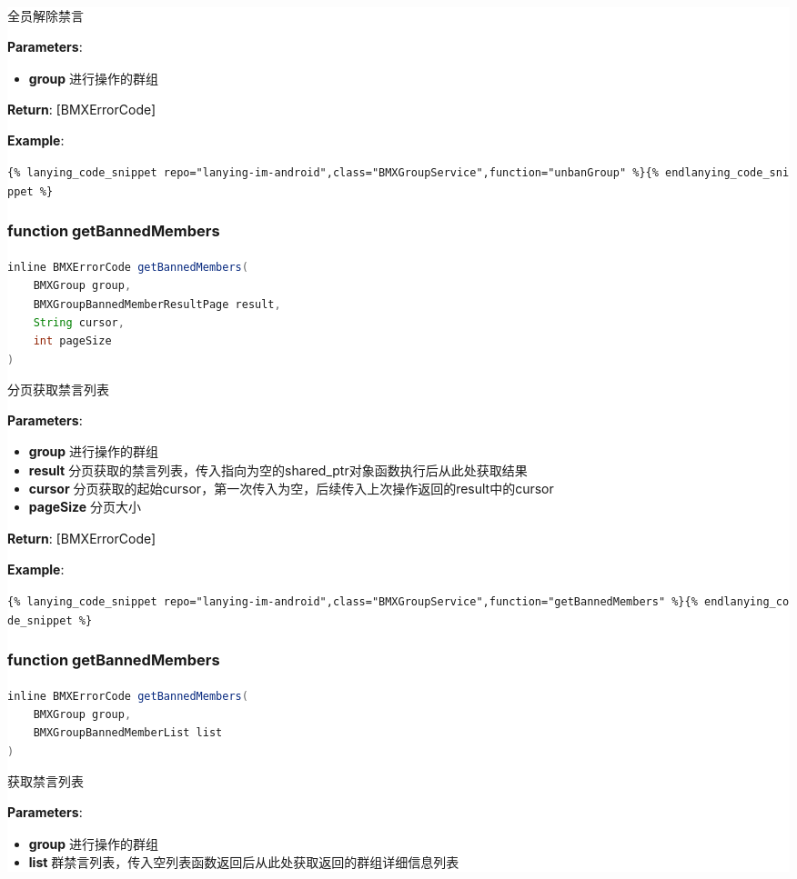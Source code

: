 全员解除禁言 

**Parameters**: 

  * **group** 进行操作的群组 


**Return**: [BMXErrorCode]

**Example**:
```
{% lanying_code_snippet repo="lanying-im-android",class="BMXGroupService",function="unbanGroup" %}{% endlanying_code_snippet %}
```
### function getBannedMembers

```java
inline BMXErrorCode getBannedMembers(
    BMXGroup group,
    BMXGroupBannedMemberResultPage result,
    String cursor,
    int pageSize
)
```

分页获取禁言列表 

**Parameters**: 

  * **group** 进行操作的群组 
  * **result** 分页获取的禁言列表，传入指向为空的shared_ptr对象函数执行后从此处获取结果 
  * **cursor** 分页获取的起始cursor，第一次传入为空，后续传入上次操作返回的result中的cursor 
  * **pageSize** 分页大小 


**Return**: [BMXErrorCode]

**Example**:
```
{% lanying_code_snippet repo="lanying-im-android",class="BMXGroupService",function="getBannedMembers" %}{% endlanying_code_snippet %}
```
### function getBannedMembers

```java
inline BMXErrorCode getBannedMembers(
    BMXGroup group,
    BMXGroupBannedMemberList list
)
```

获取禁言列表 

**Parameters**: 

  * **group** 进行操作的群组 
  * **list** 群禁言列表，传入空列表函数返回后从此处获取返回的群组详细信息列表 


